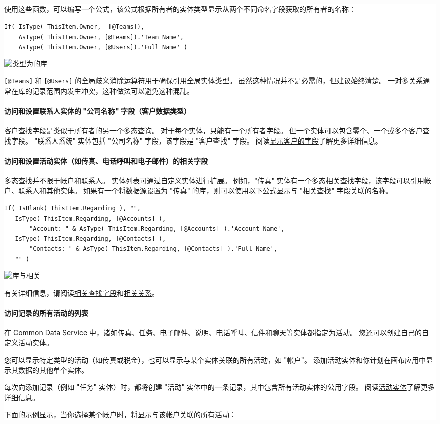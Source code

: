 使用这些函数，可以编写一个公式，该公式根据所有者的实体类型显示从两个不同命名字段获取的所有者的名称：

```powerapps-dot
If( IsType( ThisItem.Owner,  [@Teams]), 
    AsType( ThisItem.Owner, [@Teams]).'Team Name', 
    AsType( ThisItem.Owner, [@Users]).'Full Name' )
```

![类型为的库](./media/use-native-cds-connector/Polymorphic-And-AsType-in-Gallery.png)

`[@Teams]` 和 `[@Users]` 的全局歧义消除运算符用于确保引用全局实体类型。 虽然这种情况并不是必需的，但建议始终清楚。 一对多关系通常在库的记录范围内发生冲突，这种做法可以避免这种混乱。
 
#### <a name="access-and-set-the-company-name-field-a-customer-data-type-of-the-contacts-entity"></a>访问和设置联系人实体的 "公司名称" 字段（客户数据类型）

客户查找字段是类似于所有者的另一个多态查询。 对于每个实体，只能有一个所有者字段。 但一个实体可以包含零个、一个或多个客户查找字段。 "联系人系统" 实体包括 "公司名称" 字段，该字段是 "客户查找" 字段。 阅读[显示客户的字段](https://docs.microsoft.com/powerapps/maker/canvas-apps/working-with-references#show-the-fields-of-a-customer)了解更多详细信息。
 
#### <a name="access-and-set-the-regarding-field-of-activity-entities-such-as-faxes-phone-calls-email-messages"></a>访问和设置活动实体（如传真、电话呼叫和电子邮件）的相关字段

多态查找并不限于帐户和联系人。 实体列表可通过自定义实体进行扩展。 例如，"传真" 实体有一个多态相关查找字段，该字段可以引用帐户、联系人和其他实体。 如果有一个将数据源设置为 "传真" 的库，则可以使用以下公式显示与 "相关查找" 字段关联的名称。 
 
 ```powerapps-dot
If( IsBlank( ThisItem.Regarding ), "",
    IsType( ThisItem.Regarding, [@Accounts] ),
        "Account: " & AsType( ThisItem.Regarding, [@Accounts] ).'Account Name',
    IsType( ThisItem.Regarding, [@Contacts] ),
        "Contacts: " & AsType( ThisItem.Regarding, [@Contacts] ).'Full Name',
    "" )
```

![库与相关](./media/use-native-cds-connector/Polymorphic-With-Regarding.png)
 
有关详细信息，请阅读[相关查找字段](https://docs.microsoft.com/powerapps/maker/canvas-apps/working-with-references#understand-regarding-lookup-fields)和[相关关系](https://docs.microsoft.com/powerapps/maker/canvas-apps/working-with-references#understand-regarding-relationships)。

#### <a name="access-the-list-of-all-activities-for-a-record"></a>访问记录的所有活动的列表

在 Common Data Service 中，诸如传真、任务、电子邮件、说明、电话呼叫、信件和聊天等实体都指定为[活动](https://docs.microsoft.com/powerapps/developer/common-data-service/activity-entities)。 您还可以创建自己的[自定义活动实体](https://docs.microsoft.com/powerapps/developer/common-data-service/custom-activities)。

您可以显示特定类型的活动（如传真或税金），也可以显示与某个实体关联的所有活动，如 "帐户"。 添加活动实体和你计划在画布应用中显示其数据的其他单个实体。

每次向添加记录（例如 "任务" 实体）时，都将创建 "活动" 实体中的一条记录，其中包含所有活动实体的公用字段。 阅读[活动实体](https://docs.microsoft.com/powerapps/maker/canvas-apps/working-with-references#activity-entity)了解更多详细信息。

下面的示例显示，当你选择某个帐户时，将显示与该帐户关联的所有活动：
 